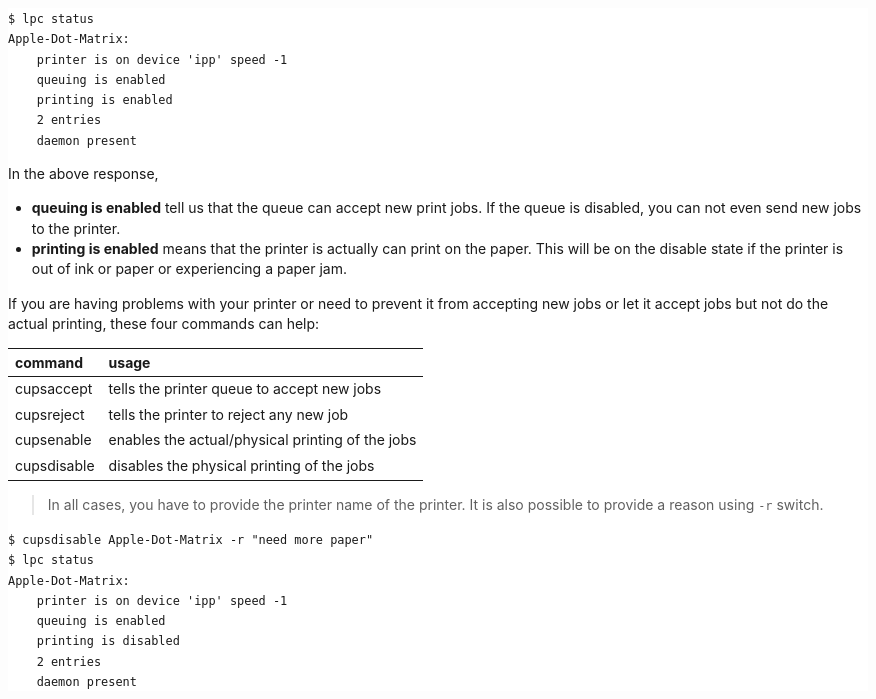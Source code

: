 ```text
$ lpc status
Apple-Dot-Matrix:
    printer is on device 'ipp' speed -1
    queuing is enabled
    printing is enabled
    2 entries
    daemon present
```

In the above response,

* **queuing is enabled** tell us that the queue can accept new print jobs. If the queue is disabled, you can not even send new jobs to the printer.
* **printing is enabled** means that the printer is actually can print on the paper. This will be on the disable state if the printer is out of ink or paper or experiencing a paper jam.

If you are having problems with your printer or need to prevent it from accepting new jobs or let it accept jobs but not do the actual printing, these four commands can help:

| command | usage |
| :--- | :--- |
| cupsaccept | tells the printer queue to accept new jobs |
| cupsreject | tells the printer to reject any new job |
| cupsenable | enables the actual/physical printing of the jobs |
| cupsdisable | disables the physical printing of the jobs |

> In all cases, you have to provide the printer name of the printer. It is also possible to provide a reason using `-r` switch.

```
$ cupsdisable Apple-Dot-Matrix -r "need more paper"
$ lpc status
Apple-Dot-Matrix:
    printer is on device 'ipp' speed -1
    queuing is enabled
    printing is disabled
    2 entries
    daemon present
```

